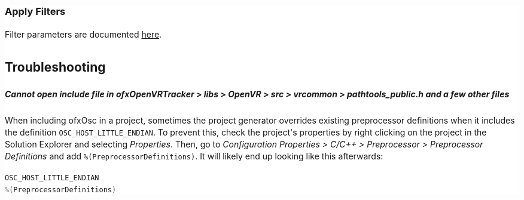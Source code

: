 ### Apply Filters

Filter parameters are documented [here](https://github.com/local-projects/ofxFilter).




## Troubleshooting

##### Cannot open include file in *ofxOpenVRTracker > libs > OpenVR > src > vrcommon > pathtools_public.h* and a few other files

When including ofxOsc in a project, sometimes the project generator overrides existing preprocessor definitions when it includes the definition `OSC_HOST_LITTLE_ENDIAN`. To prevent this, check the project's properties by right clicking on the project in the Solution Explorer and selecting *Properties*. Then, go to *Configuration Properties  > C/C++ > Preprocessor > Preprocessor Definitions* and add `%(PreprocessorDefinitions)`. It will likely end up looking like this afterwards:

```c++
OSC_HOST_LITTLE_ENDIAN
%(PreprocessorDefinitions)
```

